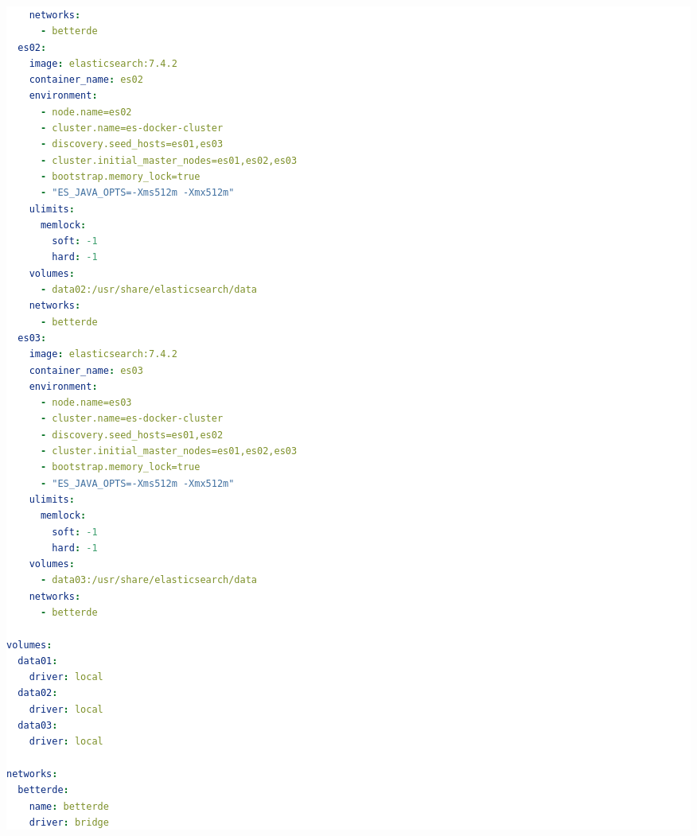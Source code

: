 ```yml
    networks:
      - betterde
  es02:
    image: elasticsearch:7.4.2
    container_name: es02
    environment:
      - node.name=es02
      - cluster.name=es-docker-cluster
      - discovery.seed_hosts=es01,es03
      - cluster.initial_master_nodes=es01,es02,es03
      - bootstrap.memory_lock=true
      - "ES_JAVA_OPTS=-Xms512m -Xmx512m"
    ulimits:
      memlock:
        soft: -1
        hard: -1
    volumes:
      - data02:/usr/share/elasticsearch/data
    networks:
      - betterde
  es03:
    image: elasticsearch:7.4.2
    container_name: es03
    environment:
      - node.name=es03
      - cluster.name=es-docker-cluster
      - discovery.seed_hosts=es01,es02
      - cluster.initial_master_nodes=es01,es02,es03
      - bootstrap.memory_lock=true
      - "ES_JAVA_OPTS=-Xms512m -Xmx512m"
    ulimits:
      memlock:
        soft: -1
        hard: -1
    volumes:
      - data03:/usr/share/elasticsearch/data
    networks:
      - betterde

volumes:
  data01:
    driver: local
  data02:
    driver: local
  data03:
    driver: local

networks:
  betterde:
    name: betterde
    driver: bridge
```
